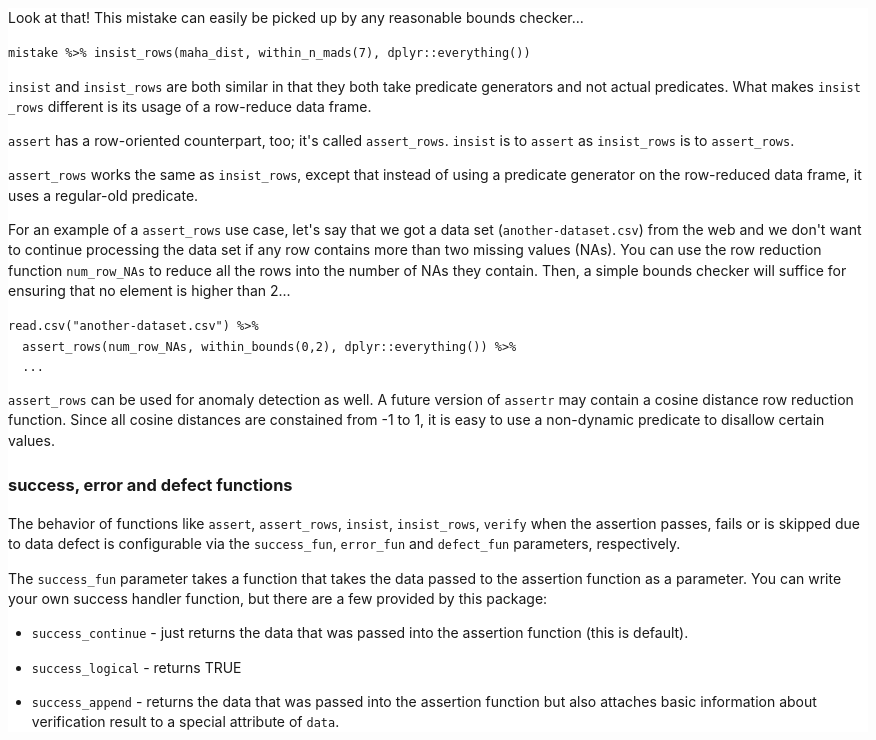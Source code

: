 Look at that! This mistake can easily be picked up by any reasonable bounds
checker...

```{r purl=FALSE, error=TRUE}
mistake %>% insist_rows(maha_dist, within_n_mads(7), dplyr::everything())
```

`insist` and `insist_rows` are both similar in that they both take predicate
generators and not actual predicates. What makes `insist_rows` different is
its usage of a row-reduce data frame.

`assert` has a row-oriented counterpart, too; it's called `assert_rows`. 
`insist` is to `assert` as `insist_rows` is to `assert_rows`.

`assert_rows` works the same as `insist_rows`, except that instead of using
a predicate generator on the row-reduced data frame, it uses a regular-old
predicate.

For an example of a `assert_rows` use case, let's say that we got a data set
(`another-dataset.csv`) from the web and we don't want to continue processing
the data set if any row contains more than two missing values (NAs). You
can use the row reduction function `num_row_NAs` to reduce all the rows into
the number of NAs they contain. Then, a simple bounds checker will suffice for
ensuring that no element is higher than 2...


```{r, eval=FALSE, purl = FALSE}
read.csv("another-dataset.csv") %>%
  assert_rows(num_row_NAs, within_bounds(0,2), dplyr::everything()) %>%
  ...
```

`assert_rows` can be used for anomaly detection as well. A future version of
`assertr` may contain a cosine distance row reduction function. Since all
cosine distances are constained from -1 to 1, it is easy to use a non-dynamic
predicate to disallow certain values.


### success, error and defect functions

The behavior of functions like `assert`, `assert_rows`,
`insist`, `insist_rows`, `verify` when the assertion
passes, fails or is skipped due to data defect is configurable 
via the `success_fun`, `error_fun` and `defect_fun` parameters, 
respectively.

The `success_fun` parameter takes a function that takes
the data passed to the assertion function as a parameter. You can
write your own success handler function, but there are a few
provided by this package:

  * `success_continue` - just returns the data that was passed into the
    assertion function (this is default).

  * `success_logical` - returns TRUE
  
  * `success_append` - returns the data that was passed into the assertion 
    function but also attaches basic information about verification result
    to a special attribute of `data`.
